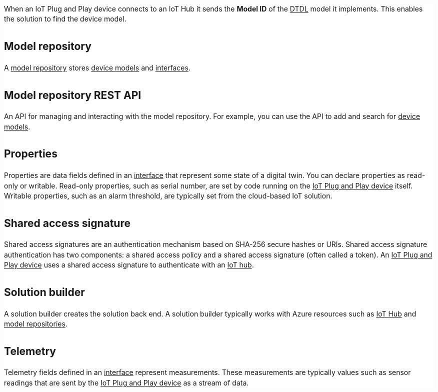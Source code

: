 When an IoT Plug and Play device connects to an IoT Hub it sends the **Model ID** of the [DTDL](#digital-twins-definition-language) model it implements. This enables the solution to find the device model.

## Model repository

A [model repository](concepts-model-repository.md) stores [device models](#device-model) and [interfaces](#interface).

## Model repository REST API

An API for managing and interacting with the model repository. For example, you can use the API to add and search for [device models](#device-model).

## Properties

Properties are data fields defined in an [interface](#interface) that represent some state of a digital twin. You can declare properties as read-only or writable. Read-only properties, such as serial number, are set by code running on the [IoT Plug and Play device](#iot-plug-and-play-device) itself.  Writable properties, such as an alarm threshold, are typically set from the cloud-based IoT solution.

## Shared access signature

Shared access signatures are an authentication mechanism based on SHA-256 secure hashes or URIs. Shared access signature authentication has two components: a shared access policy and a shared access signature (often called a token). An [IoT Plug and Play device](#iot-plug-and-play-device) uses a shared access signature to authenticate with an [IoT hub](#azure-iot-hub).

## Solution builder

A solution builder creates the solution back end. A solution builder typically works with Azure resources such as [IoT Hub](#azure-iot-hub) and [model repositories](#model-repository).

## Telemetry

Telemetry fields defined in an [interface](#interface) represent measurements. These measurements are typically values such as sensor readings that are sent by the [IoT Plug and Play device](#iot-plug-and-play-device) as a stream of data.
